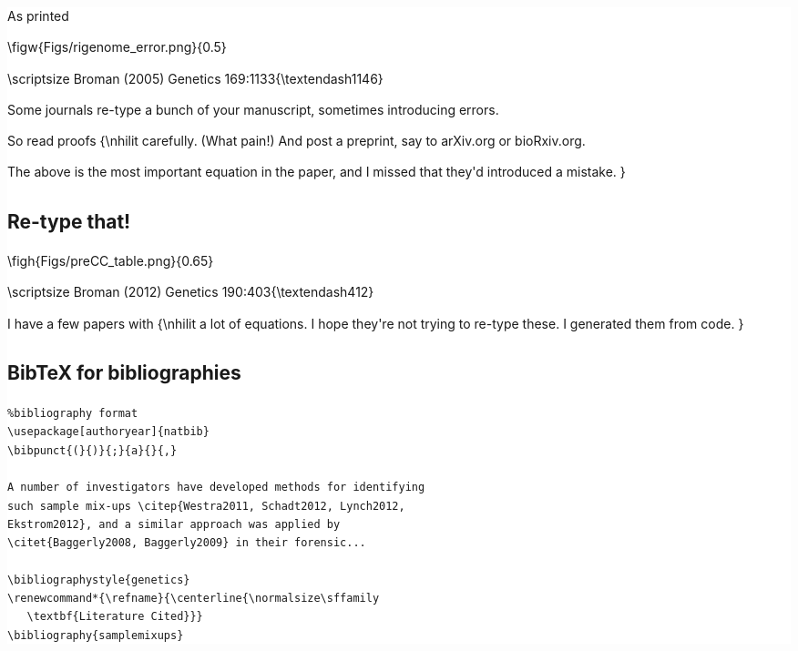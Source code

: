 
As printed


\figw{Figs/rigenome_error.png}{0.5}



\scriptsize Broman (2005) Genetics 169:1133{\textendash1146}


  Some journals re-type a bunch of your manuscript, sometimes
  introducing errors.

  So read proofs {\nhilit carefully. (What pain!) And post a
  preprint, say to arXiv.org or bioRxiv.org.

  The above is the most important equation in the paper, and I missed
  that they'd introduced a mistake.
}





## Re-type that!





\figh{Figs/preCC_table.png}{0.65}



\scriptsize Broman (2012) Genetics 190:403{\textendash412}


  I have a few papers with {\nhilit a lot of equations. I hope
  they're not trying to re-type these. I generated them from code.
}



## BibTeX for bibliographies



```
%bibliography format
\usepackage[authoryear]{natbib}
\bibpunct{(}{)}{;}{a}{}{,}

A number of investigators have developed methods for identifying
such sample mix-ups \citep{Westra2011, Schadt2012, Lynch2012,
Ekstrom2012}, and a similar approach was applied by
\citet{Baggerly2008, Baggerly2009} in their forensic...

\bibliographystyle{genetics}
\renewcommand*{\refname}{\centerline{\normalsize\sffamily
   \textbf{Literature Cited}}}
\bibliography{samplemixups}
```
